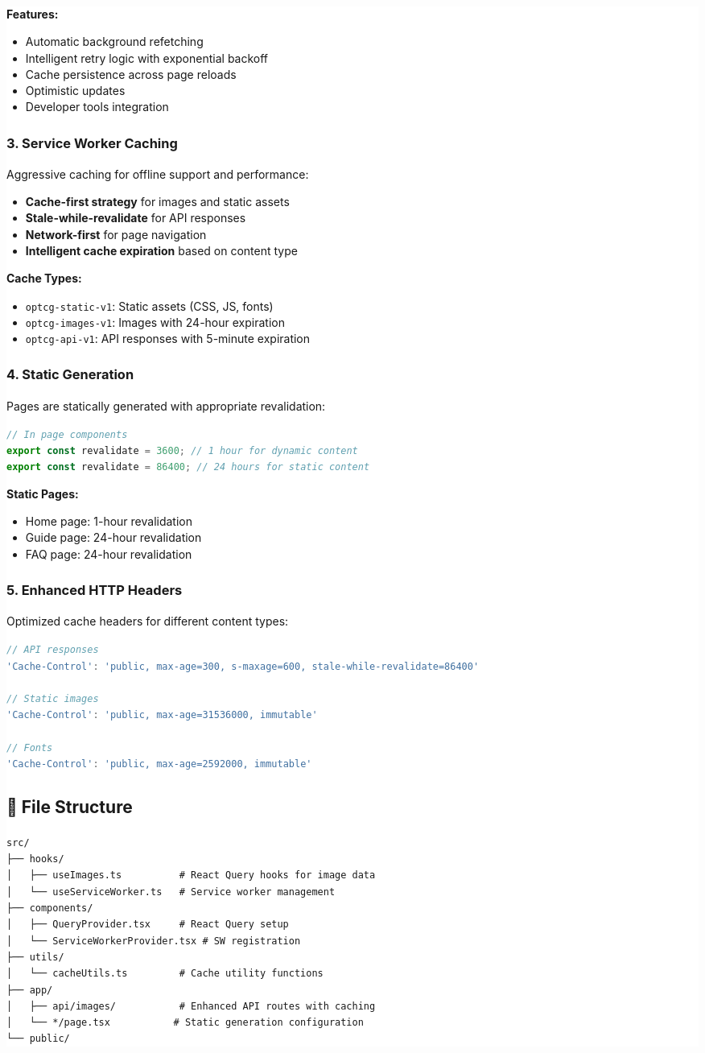 **Features:**
- Automatic background refetching
- Intelligent retry logic with exponential backoff
- Cache persistence across page reloads
- Optimistic updates
- Developer tools integration

### 3. Service Worker Caching

Aggressive caching for offline support and performance:

- **Cache-first strategy** for images and static assets
- **Stale-while-revalidate** for API responses
- **Network-first** for page navigation
- **Intelligent cache expiration** based on content type

**Cache Types:**
- `optcg-static-v1`: Static assets (CSS, JS, fonts)
- `optcg-images-v1`: Images with 24-hour expiration
- `optcg-api-v1`: API responses with 5-minute expiration

### 4. Static Generation

Pages are statically generated with appropriate revalidation:

```typescript
// In page components
export const revalidate = 3600; // 1 hour for dynamic content
export const revalidate = 86400; // 24 hours for static content
```

**Static Pages:**
- Home page: 1-hour revalidation
- Guide page: 24-hour revalidation  
- FAQ page: 24-hour revalidation

### 5. Enhanced HTTP Headers

Optimized cache headers for different content types:

```typescript
// API responses
'Cache-Control': 'public, max-age=300, s-maxage=600, stale-while-revalidate=86400'

// Static images
'Cache-Control': 'public, max-age=31536000, immutable'

// Fonts
'Cache-Control': 'public, max-age=2592000, immutable'
```

## 📁 File Structure

```
src/
├── hooks/
│   ├── useImages.ts          # React Query hooks for image data
│   └── useServiceWorker.ts   # Service worker management
├── components/
│   ├── QueryProvider.tsx     # React Query setup
│   └── ServiceWorkerProvider.tsx # SW registration
├── utils/
│   └── cacheUtils.ts         # Cache utility functions
├── app/
│   ├── api/images/           # Enhanced API routes with caching
│   └── */page.tsx           # Static generation configuration
└── public/
```